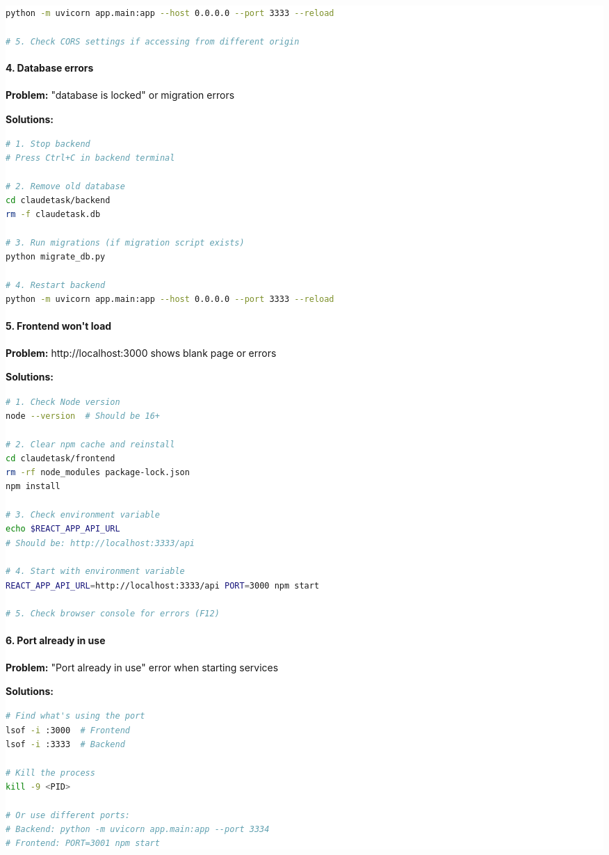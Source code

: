 ```bash
python -m uvicorn app.main:app --host 0.0.0.0 --port 3333 --reload

# 5. Check CORS settings if accessing from different origin
```

#### 4. Database errors

**Problem:** "database is locked" or migration errors

**Solutions:**
```bash
# 1. Stop backend
# Press Ctrl+C in backend terminal

# 2. Remove old database
cd claudetask/backend
rm -f claudetask.db

# 3. Run migrations (if migration script exists)
python migrate_db.py

# 4. Restart backend
python -m uvicorn app.main:app --host 0.0.0.0 --port 3333 --reload
```

#### 5. Frontend won't load

**Problem:** http://localhost:3000 shows blank page or errors

**Solutions:**
```bash
# 1. Check Node version
node --version  # Should be 16+

# 2. Clear npm cache and reinstall
cd claudetask/frontend
rm -rf node_modules package-lock.json
npm install

# 3. Check environment variable
echo $REACT_APP_API_URL
# Should be: http://localhost:3333/api

# 4. Start with environment variable
REACT_APP_API_URL=http://localhost:3333/api PORT=3000 npm start

# 5. Check browser console for errors (F12)
```

#### 6. Port already in use

**Problem:** "Port already in use" error when starting services

**Solutions:**
```bash
# Find what's using the port
lsof -i :3000  # Frontend
lsof -i :3333  # Backend

# Kill the process
kill -9 <PID>

# Or use different ports:
# Backend: python -m uvicorn app.main:app --port 3334
# Frontend: PORT=3001 npm start
```
